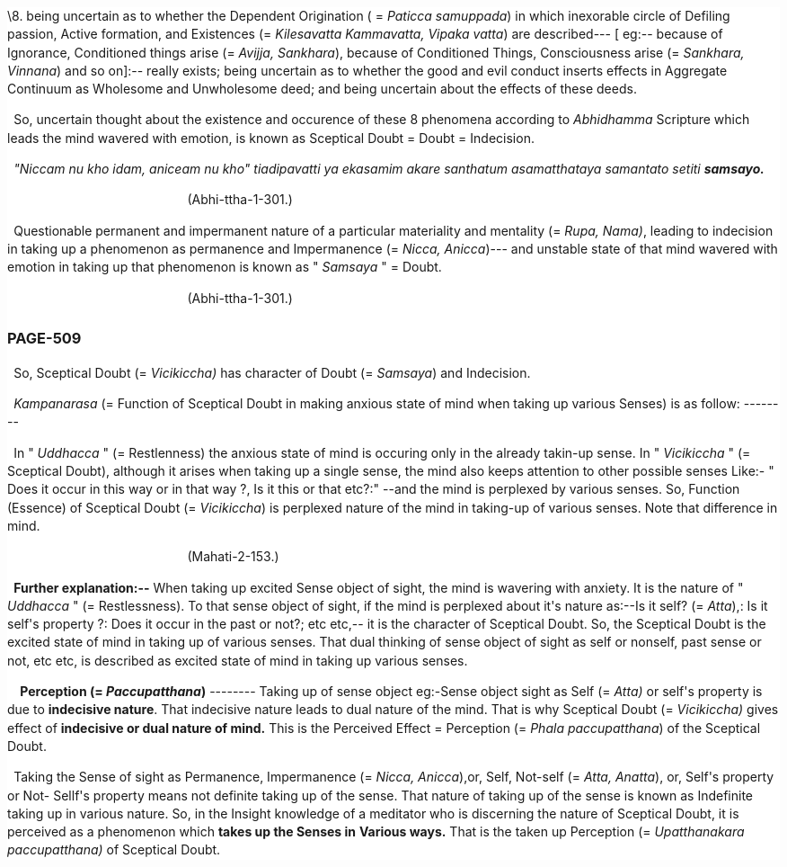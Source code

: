 \8. being uncertain as to whether the Dependent Origination ( = *Paticca samuppada*) in which inexorable circle of Defiling passion, Active formation, and Existences (= *Kilesavatta Kammavatta, Vipaka vatta*) are described--- [ eg:-- because of Ignorance, Conditioned things arise (= *Avijja, Sankhara*), because of Conditioned Things, Consciousness arise (= *Sankhara, Vinnana*) and so on]:-- really exists; being uncertain as to whether the good and evil conduct inserts effects in Aggregate Continuum as Wholesome and Unwholesome deed; and being uncertain about the effects of these deeds. 

` `So, uncertain thought about the existence and occurence of these 8 phenomena according to *Abhidhamma* Scripture which leads the mind wavered with emotion, is known as Sceptical Doubt = Doubt = Indecision.  

` `*"Niccam nu kho idam, aniceam nu kho" tiadipavatti ya ekasamim akare santhatum asamatthataya samantato setiti **samsayo.***  

` 	 	 	 	 	 	 	 `(Abhi-ttha-1-301.)  

` `Questionable permanent and impermanent nature of a particular materiality and mentality (= *Rupa, Nama)*, leading to indecision in taking up a phenomenon as permanence and Impermanence (= *Nicca, Anicca*)--- and unstable state of that mind wavered with emotion in taking up that phenomenon is known as " *Samsaya* " = Doubt. 

` 	 	 	 	 	 	 	 `(Abhi-ttha-1-301.) 


### **PAGE-509** 


` `So, Sceptical Doubt (= *Vicikiccha)* has character of Doubt (= *Samsaya*) and Indecision. 



` `*Kampanarasa* (= Function of Sceptical Doubt in making anxious state of mind when taking up various Senses) is as follow: --------  

` `In " *Uddhacca* " (= Restlenness) the anxious state of mind is occuring only in the already takin-up sense. In " *Vicikiccha* " (= Sceptical Doubt), although it arises when taking up a single sense, the mind also keeps attention to other possible senses Like:- " Does it occur in this way or in that way ?, Is it this or that etc?:" --and the mind is perplexed by various senses. So, Function (Essence) of Sceptical Doubt (= *Vicikiccha*) is perplexed nature of the mind in taking-up of various senses. Note that difference in mind. 

` 	 	 	 	 	 	 	 `(Mahati-2-153.) 

` `**Further explanation:--** When taking up excited Sense object of sight, the mind is wavering with anxiety. It is the nature of " *Uddhacca* " (= Restlessness). To that sense object of sight, if the mind is perplexed about it's nature as:--Is it self? (= *Atta*),: Is it self's property ?: Does it occur in the past or not?; etc etc,-- it is the character of Sceptical Doubt. So, the Sceptical Doubt is the excited state of mind in taking up of various senses. That dual thinking of sense object of sight as self or nonself, past sense or not, etc etc, is described as excited state of mind in taking up various senses. 

`  `**Perception (= *Paccupatthana*)** -------- Taking up of sense object eg:-Sense object sight as Self (= *Atta)* or self's property is due to **indecisive nature**. That indecisive nature leads to dual nature of the mind. That is why Sceptical Doubt (= *Vicikiccha)* gives effect of **indecisive or dual nature of mind.** This is the Perceived Effect = Perception (= *Phala paccupatthana*) of the Sceptical Doubt.  

` `Taking the Sense of sight as Permanence, Impermanence (= *Nicca, Anicca*),or, Self, Not-self (= *Atta, Anatta*), or, Self's property or Not- Sellf's property means not definite taking up of the sense. That nature of taking up of the sense is known as Indefinite taking up in various nature. So, in the Insight knowledge of a meditator who is discerning the nature of Sceptical Doubt, it is perceived as a phenomenon which **takes up the Senses in** **Various ways.** That is the taken up Perception (= *Upatthanakara paccupatthana)* of Sceptical Doubt.  
